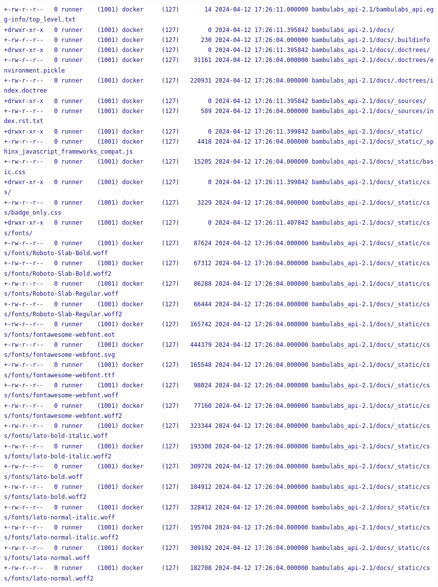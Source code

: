 ```diff
+-rw-r--r--   0 runner    (1001) docker     (127)       14 2024-04-12 17:26:11.000000 bambulabs_api-2.1/bambulabs_api.egg-info/top_level.txt
+drwxr-xr-x   0 runner    (1001) docker     (127)        0 2024-04-12 17:26:11.395842 bambulabs_api-2.1/docs/
+-rw-r--r--   0 runner    (1001) docker     (127)      230 2024-04-12 17:26:04.000000 bambulabs_api-2.1/docs/.buildinfo
+drwxr-xr-x   0 runner    (1001) docker     (127)        0 2024-04-12 17:26:11.395842 bambulabs_api-2.1/docs/.doctrees/
+-rw-r--r--   0 runner    (1001) docker     (127)    31161 2024-04-12 17:26:04.000000 bambulabs_api-2.1/docs/.doctrees/environment.pickle
+-rw-r--r--   0 runner    (1001) docker     (127)   220931 2024-04-12 17:26:04.000000 bambulabs_api-2.1/docs/.doctrees/index.doctree
+drwxr-xr-x   0 runner    (1001) docker     (127)        0 2024-04-12 17:26:11.395842 bambulabs_api-2.1/docs/_sources/
+-rw-r--r--   0 runner    (1001) docker     (127)      589 2024-04-12 17:26:04.000000 bambulabs_api-2.1/docs/_sources/index.rst.txt
+drwxr-xr-x   0 runner    (1001) docker     (127)        0 2024-04-12 17:26:11.399842 bambulabs_api-2.1/docs/_static/
+-rw-r--r--   0 runner    (1001) docker     (127)     4418 2024-04-12 17:26:04.000000 bambulabs_api-2.1/docs/_static/_sphinx_javascript_frameworks_compat.js
+-rw-r--r--   0 runner    (1001) docker     (127)    15205 2024-04-12 17:26:04.000000 bambulabs_api-2.1/docs/_static/basic.css
+drwxr-xr-x   0 runner    (1001) docker     (127)        0 2024-04-12 17:26:11.399842 bambulabs_api-2.1/docs/_static/css/
+-rw-r--r--   0 runner    (1001) docker     (127)     3229 2024-04-12 17:26:04.000000 bambulabs_api-2.1/docs/_static/css/badge_only.css
+drwxr-xr-x   0 runner    (1001) docker     (127)        0 2024-04-12 17:26:11.407842 bambulabs_api-2.1/docs/_static/css/fonts/
+-rw-r--r--   0 runner    (1001) docker     (127)    87624 2024-04-12 17:26:04.000000 bambulabs_api-2.1/docs/_static/css/fonts/Roboto-Slab-Bold.woff
+-rw-r--r--   0 runner    (1001) docker     (127)    67312 2024-04-12 17:26:04.000000 bambulabs_api-2.1/docs/_static/css/fonts/Roboto-Slab-Bold.woff2
+-rw-r--r--   0 runner    (1001) docker     (127)    86288 2024-04-12 17:26:04.000000 bambulabs_api-2.1/docs/_static/css/fonts/Roboto-Slab-Regular.woff
+-rw-r--r--   0 runner    (1001) docker     (127)    66444 2024-04-12 17:26:04.000000 bambulabs_api-2.1/docs/_static/css/fonts/Roboto-Slab-Regular.woff2
+-rw-r--r--   0 runner    (1001) docker     (127)   165742 2024-04-12 17:26:04.000000 bambulabs_api-2.1/docs/_static/css/fonts/fontawesome-webfont.eot
+-rw-r--r--   0 runner    (1001) docker     (127)   444379 2024-04-12 17:26:04.000000 bambulabs_api-2.1/docs/_static/css/fonts/fontawesome-webfont.svg
+-rw-r--r--   0 runner    (1001) docker     (127)   165548 2024-04-12 17:26:04.000000 bambulabs_api-2.1/docs/_static/css/fonts/fontawesome-webfont.ttf
+-rw-r--r--   0 runner    (1001) docker     (127)    98024 2024-04-12 17:26:04.000000 bambulabs_api-2.1/docs/_static/css/fonts/fontawesome-webfont.woff
+-rw-r--r--   0 runner    (1001) docker     (127)    77160 2024-04-12 17:26:04.000000 bambulabs_api-2.1/docs/_static/css/fonts/fontawesome-webfont.woff2
+-rw-r--r--   0 runner    (1001) docker     (127)   323344 2024-04-12 17:26:04.000000 bambulabs_api-2.1/docs/_static/css/fonts/lato-bold-italic.woff
+-rw-r--r--   0 runner    (1001) docker     (127)   193308 2024-04-12 17:26:04.000000 bambulabs_api-2.1/docs/_static/css/fonts/lato-bold-italic.woff2
+-rw-r--r--   0 runner    (1001) docker     (127)   309728 2024-04-12 17:26:04.000000 bambulabs_api-2.1/docs/_static/css/fonts/lato-bold.woff
+-rw-r--r--   0 runner    (1001) docker     (127)   184912 2024-04-12 17:26:04.000000 bambulabs_api-2.1/docs/_static/css/fonts/lato-bold.woff2
+-rw-r--r--   0 runner    (1001) docker     (127)   328412 2024-04-12 17:26:04.000000 bambulabs_api-2.1/docs/_static/css/fonts/lato-normal-italic.woff
+-rw-r--r--   0 runner    (1001) docker     (127)   195704 2024-04-12 17:26:04.000000 bambulabs_api-2.1/docs/_static/css/fonts/lato-normal-italic.woff2
+-rw-r--r--   0 runner    (1001) docker     (127)   309192 2024-04-12 17:26:04.000000 bambulabs_api-2.1/docs/_static/css/fonts/lato-normal.woff
+-rw-r--r--   0 runner    (1001) docker     (127)   182708 2024-04-12 17:26:04.000000 bambulabs_api-2.1/docs/_static/css/fonts/lato-normal.woff2
```